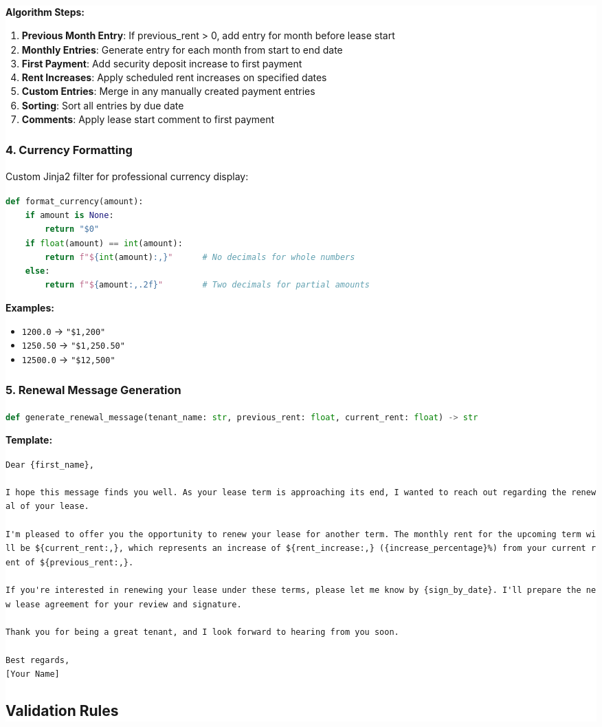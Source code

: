 **Algorithm Steps:**
1. **Previous Month Entry**: If previous_rent > 0, add entry for month before lease start
2. **Monthly Entries**: Generate entry for each month from start to end date
3. **First Payment**: Add security deposit increase to first payment
4. **Rent Increases**: Apply scheduled rent increases on specified dates
5. **Custom Entries**: Merge in any manually created payment entries
6. **Sorting**: Sort all entries by due date
7. **Comments**: Apply lease start comment to first payment

### 4. Currency Formatting
Custom Jinja2 filter for professional currency display:
```python
def format_currency(amount):
    if amount is None:
        return "$0"
    if float(amount) == int(amount):
        return f"${int(amount):,}"      # No decimals for whole numbers
    else:
        return f"${amount:,.2f}"        # Two decimals for partial amounts
```

**Examples:**
- `1200.0` → `"$1,200"`
- `1250.50` → `"$1,250.50"`
- `12500.0` → `"$12,500"`

### 5. Renewal Message Generation
```python
def generate_renewal_message(tenant_name: str, previous_rent: float, current_rent: float) -> str
```

**Template:**
```
Dear {first_name},

I hope this message finds you well. As your lease term is approaching its end, I wanted to reach out regarding the renewal of your lease.

I'm pleased to offer you the opportunity to renew your lease for another term. The monthly rent for the upcoming term will be ${current_rent:,}, which represents an increase of ${rent_increase:,} ({increase_percentage}%) from your current rent of ${previous_rent:,}.

If you're interested in renewing your lease under these terms, please let me know by {sign_by_date}. I'll prepare the new lease agreement for your review and signature.

Thank you for being a great tenant, and I look forward to hearing from you soon.

Best regards,
[Your Name]
```

## Validation Rules
